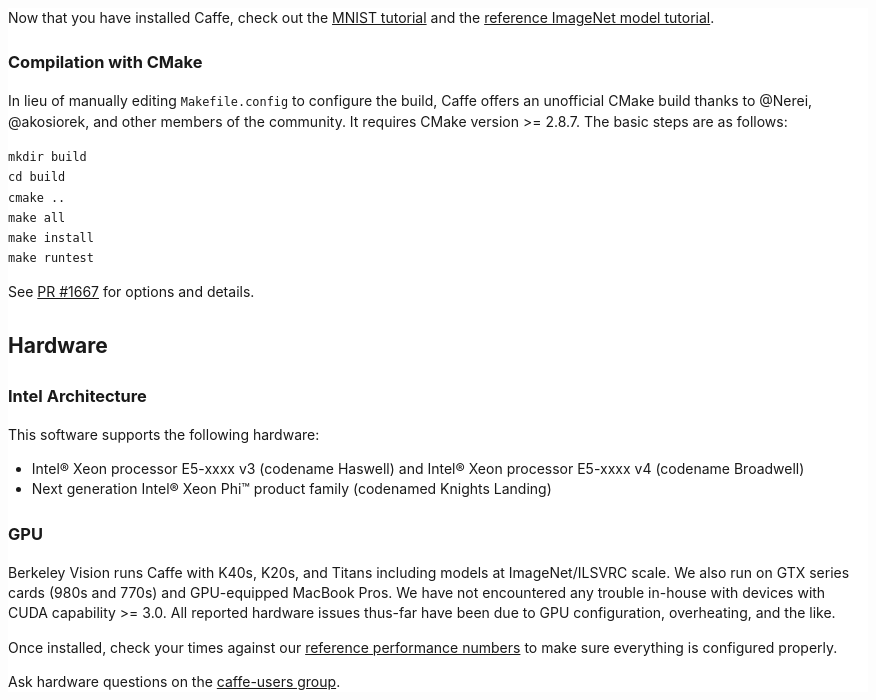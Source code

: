 Now that you have installed Caffe, check out the [MNIST tutorial](gathered/examples/mnist.html) and the [reference ImageNet model tutorial](gathered/examples/imagenet.html).

### Compilation with CMake

In lieu of manually editing `Makefile.config` to configure the build, Caffe offers an unofficial CMake build thanks to @Nerei, @akosiorek, and other members of the community. It requires CMake version >= 2.8.7.
The basic steps are as follows:

    mkdir build
    cd build
    cmake ..
    make all
    make install
    make runtest

See [PR #1667](https://github.com/BVLC/caffe/pull/1667) for options and details.

## Hardware
### Intel Architecture
This software supports the following hardware:
* Intel® Xeon processor E5-xxxx v3 (codename Haswell) and Intel® Xeon processor E5-xxxx v4 (codename Broadwell)
* Next generation Intel® Xeon Phi™ product family (codenamed Knights Landing)

### GPU
Berkeley Vision runs Caffe with K40s, K20s, and Titans including models at ImageNet/ILSVRC scale. We also run on GTX series cards (980s and 770s) and GPU-equipped MacBook Pros. We have not encountered any trouble in-house with devices with CUDA capability >= 3.0. All reported hardware issues thus-far have been due to GPU configuration, overheating, and the like.

Once installed, check your times against our [reference performance numbers](performance_hardware.html) to make sure everything is configured properly.

Ask hardware questions on the [caffe-users group](https://groups.google.com/forum/#!forum/caffe-users).
